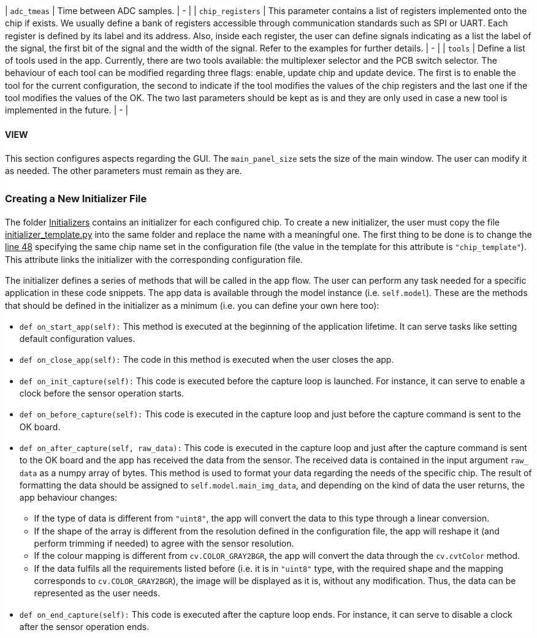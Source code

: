 |     ```adc_tmeas```     	| Time between ADC samples.                                                                                                                                                                                                                                                                                                                                                                                                                                                                                                                                                 	|       -       	|
|   ```chip_registers```  	| This parameter contains a list of registers implemented onto the chip if exists. We usually define a bank of registers accessible through communication standards such as SPI or UART. Each register is defined by its label and its address. Also, inside each register, the user can define signals indicating as a list the label of the signal, the first bit of the signal and the width of the signal. Refer to the examples for further details.                                                                                                                      	|       -       	|
| ```tools```             	| Define a list of tools used in the app. Currently, there are two tools available: the multiplexer selector and the PCB switch selector. The behaviour of each tool can be modified regarding three flags: enable, update chip and update device. The first is to enable the tool for the current configuration, the second to indicate if the tool modifies the values of the chip registers and the last one if the tool modifies the values of the OK. The two last parameters should be kept as is and they are only used in case a new tool is implemented in the future. 	| -             	|


#### VIEW

This section configures aspects regarding the GUI. The ```main_panel_size``` sets the size of the main window. The user can modify it as needed. The other parameters must remain as they are.

### Creating a New Initializer File

The folder [Initializers](Initializers) contains an initializer for each configured chip. To create a new initializer, the user must copy the file [initializer_template.py](Initializers/initializer_template.py) into the same folder and replace the name with a meaningful one. The first thing to be done is to change the [line 48](Initializers/initializer_template.py#L48) specifying the same chip name set in the configuration file (the value in the template for this attribute is `"chip_template"`). This attribute links the initializer with the corresponding configuration file.

The initializer defines a series of methods that will be called in the app flow. The user can perform any task needed for a specific application in these code snippets. The app data is available through the model instance (i.e. `self.model`). These are the methods that should be defined in the initializer as a minimum (i.e. you can define your own here too):

- `def on_start_app(self):` This method is executed at the beginning of the application lifetime. It can serve tasks like setting default configuration values.

- `def on_close_app(self):` The code in this method is executed when the user closes the app.

- `def on_init_capture(self):` This code is executed before the capture loop is launched. For instance, it can serve to enable a clock before the sensor operation starts.

- `def on_before_capture(self):` This code is executed in the capture loop and just before the capture command is sent to the OK board.

- `def on_after_capture(self, raw_data):` This code is executed in the capture loop and just after the capture command is sent to the OK board and the app has received the data from the sensor. The received data is contained in the input argument `raw_data` as a numpy array of bytes. This method is used to format your data regarding the needs of the specific chip. The result of formatting the data should be assigned to `self.model.main_img_data`, and depending on the kind of data the user returns, the app behaviour changes:

  - If the type of data is different from `"uint8"`, the app will convert the data to this type through a linear conversion.
  - If the shape of the array is different from the resolution defined in the configuration file, the app will reshape it (and perform trimming if needed) to agree with the sensor resolution.
  - If the colour mapping is different from `cv.COLOR_GRAY2BGR`, the app will convert the data through the `cv.cvtColor` method.
  - If the data fulfils all the requirements listed before (i.e. it is in `"uint8"` type, with the required shape and the mapping corresponds to `cv.COLOR_GRAY2BGR`), the image will be displayed as it is, without any modification. Thus, the data can be represented as the user needs.

- `def on_end_capture(self):` This code is executed after the capture loop ends. For instance, it can serve to disable a clock after the sensor operation ends.
